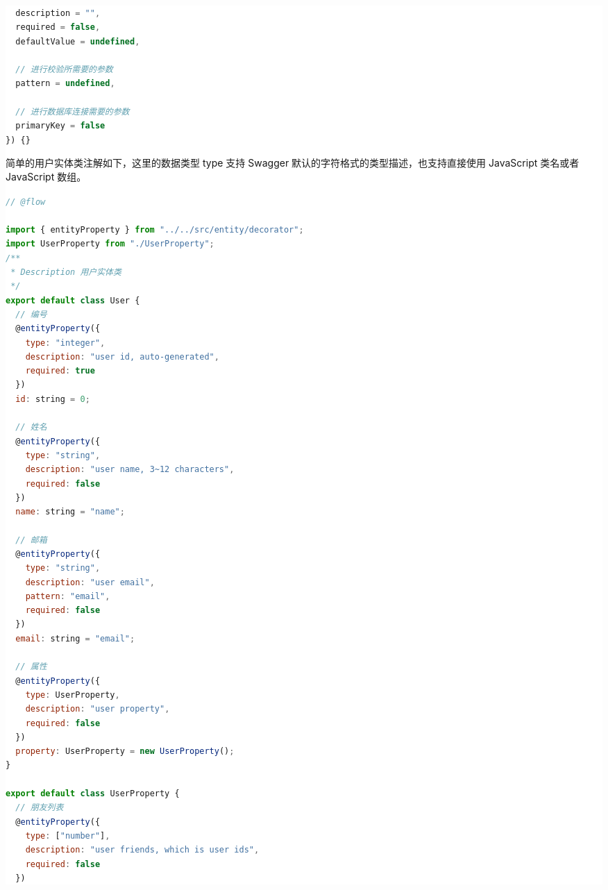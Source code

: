 ```javascript
  description = "",
  required = false,
  defaultValue = undefined,

  // 进行校验所需要的参数
  pattern = undefined,

  // 进行数据库连接需要的参数
  primaryKey = false
}) {}
```

简单的用户实体类注解如下，这里的数据类型 type 支持 Swagger 默认的字符格式的类型描述，也支持直接使用 JavaScript 类名或者 JavaScript 数组。

```javascript
// @flow

import { entityProperty } from "../../src/entity/decorator";
import UserProperty from "./UserProperty";
/**
 * Description 用户实体类
 */
export default class User {
  // 编号
  @entityProperty({
    type: "integer",
    description: "user id, auto-generated",
    required: true
  })
  id: string = 0;

  // 姓名
  @entityProperty({
    type: "string",
    description: "user name, 3~12 characters",
    required: false
  })
  name: string = "name";

  // 邮箱
  @entityProperty({
    type: "string",
    description: "user email",
    pattern: "email",
    required: false
  })
  email: string = "email";

  // 属性
  @entityProperty({
    type: UserProperty,
    description: "user property",
    required: false
  })
  property: UserProperty = new UserProperty();
}

export default class UserProperty {
  // 朋友列表
  @entityProperty({
    type: ["number"],
    description: "user friends, which is user ids",
    required: false
  })
```
